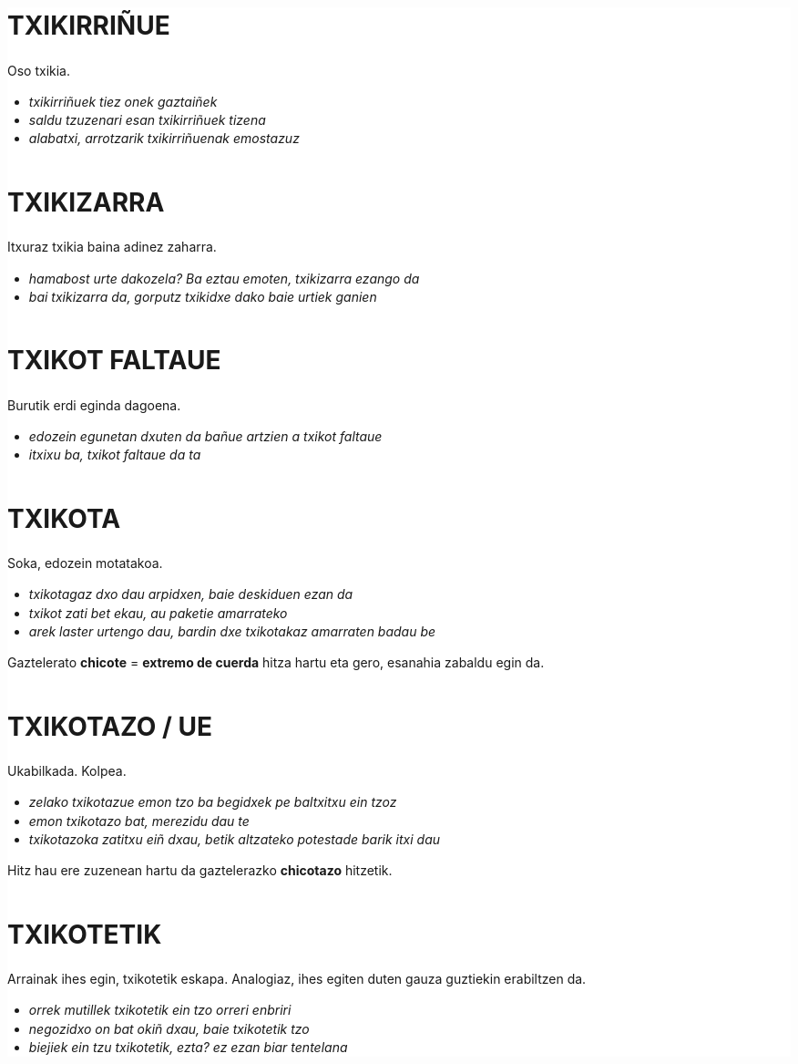 # TXIKIRRIÑUE #

Oso  txikia.

- *txikirriñuek tiez onek gaztaiñek*
- *saldu tzuzenari esan txikirriñuek tizena*
- *alabatxi, arrotzarik txikirriñuenak emostazuz*

# TXIKIZARRA #

Itxuraz txikia baina adinez zaharra.

- *hamabost urte dakozela? Ba eztau emoten, txikizarra ezango da*
- *bai txikizarra da, gorputz txikidxe dako baie urtiek ganien*

# TXIKOT FALTAUE #

Burutik erdi eginda dagoena.

- *edozein egunetan dxuten da bañue artzien a txikot faltaue*
- *itxixu ba, txikot faltaue da ta*

# TXIKOTA #

Soka, edozein motatakoa.

- *txikotagaz dxo dau arpidxen, baie deskiduen ezan da*
- *txikot zati bet ekau, au paketie amarrateko*
- *arek laster urtengo dau, bardin dxe txikotakaz amarraten badau be*

Gaztelerato **chicote** = **extremo de cuerda** hitza hartu eta gero, esanahia zabaldu egin da.

# TXIKOTAZO / UE #

Ukabilkada. Kolpea.

- *zelako txikotazue emon tzo ba begidxek pe baltxitxu ein tzoz*
- *emon txikotazo bat, merezidu dau te*
- *txikotazoka zatitxu eiñ dxau, betik altzateko potestade barik itxi dau*

Hitz hau ere zuzenean hartu da gaztelerazko **chicotazo** hitzetik.

# TXIKOTETIK #

Arrainak ihes egin, txikotetik eskapa. Analogiaz, ihes egiten duten gauza guztiekin erabiltzen da.

- *orrek mutillek txikotetik ein tzo orreri enbriri*
- *negozidxo on bat okiñ dxau, baie txikotetik tzo*
- *biejiek ein tzu txikotetik, ezta? ez ezan biar tentelana*
